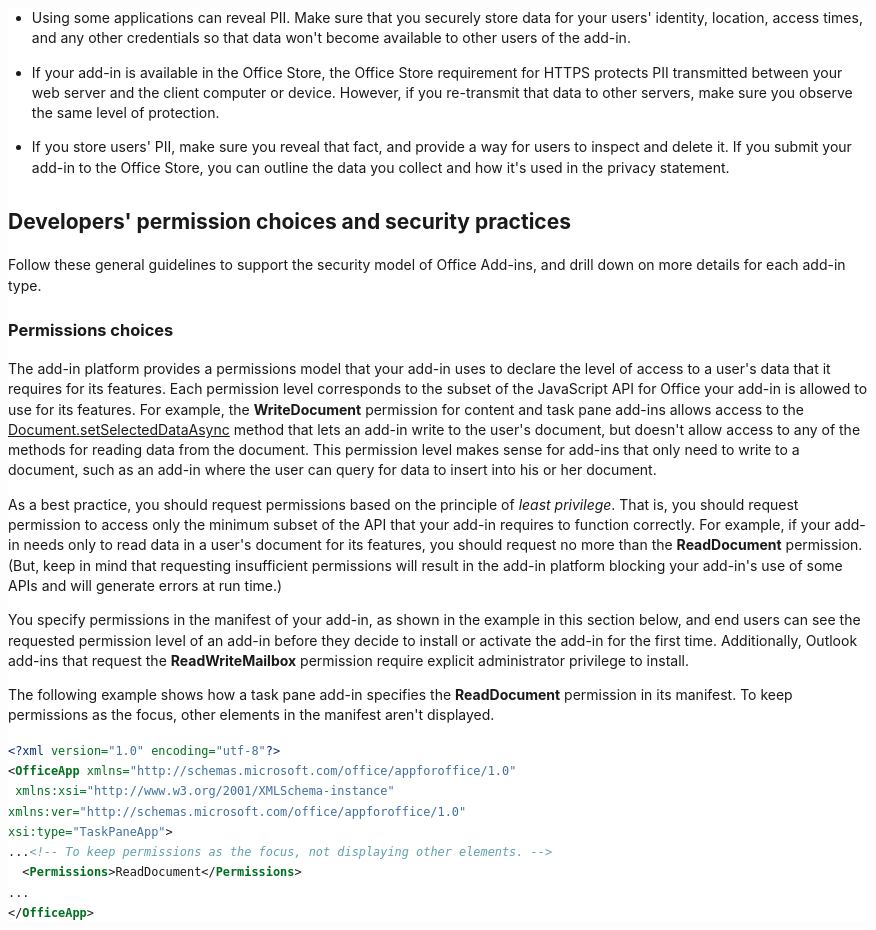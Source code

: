 - Using some applications can reveal PII. Make sure that you securely store data for your users' identity, location, access times, and any other credentials so that data won't become available to other users of the add-in.
    
- If your add-in is available in the Office Store, the Office Store requirement for HTTPS protects PII transmitted between your web server and the client computer or device. However, if you re-transmit that data to other servers, make sure you observe the same level of protection.
    
- If you store users' PII, make sure you reveal that fact, and provide a way for users to inspect and delete it. If you submit your add-in to the Office Store, you can outline the data you collect and how it's used in the privacy statement.
    

## Developers' permission choices and security practices

Follow these general guidelines to support the security model of Office Add-ins, and drill down on more details for each add-in type.


### Permissions choices

The add-in platform provides a permissions model that your add-in uses to declare the level of access to a user's data that it requires for its features. Each permission level corresponds to the subset of the JavaScript API for Office your add-in is allowed to use for its features. For example, the  **WriteDocument** permission for content and task pane add-ins allows access to the [Document.setSelectedDataAsync](../../reference/shared/document.setselecteddataasync.md) method that lets an add-in write to the user's document, but doesn't allow access to any of the methods for reading data from the document. This permission level makes sense for add-ins that only need to write to a document, such as an add-in where the user can query for data to insert into his or her document.

As a best practice, you should request permissions based on the principle of  _least privilege_. That is, you should request permission to access only the minimum subset of the API that your add-in requires to function correctly. For example, if your add-in needs only to read data in a user's document for its features, you should request no more than the **ReadDocument** permission. (But, keep in mind that requesting insufficient permissions will result in the add-in platform blocking your add-in's use of some APIs and will generate errors at run time.)

You specify permissions in the manifest of your add-in, as shown in the example in this section below, and end users can see the requested permission level of an add-in before they decide to install or activate the add-in for the first time. Additionally, Outlook add-ins that request the  **ReadWriteMailbox** permission require explicit administrator privilege to install.

The following example shows how a task pane add-in specifies the  **ReadDocument** permission in its manifest. To keep permissions as the focus, other elements in the manifest aren't displayed.




```XML
<?xml version="1.0" encoding="utf-8"?>
<OfficeApp xmlns="http://schemas.microsoft.com/office/appforoffice/1.0"
 xmlns:xsi="http://www.w3.org/2001/XMLSchema-instance" 
xmlns:ver="http://schemas.microsoft.com/office/appforoffice/1.0"
xsi:type="TaskPaneApp">
...<!-- To keep permissions as the focus, not displaying other elements. -->
  <Permissions>ReadDocument</Permissions>
...
</OfficeApp>

```
